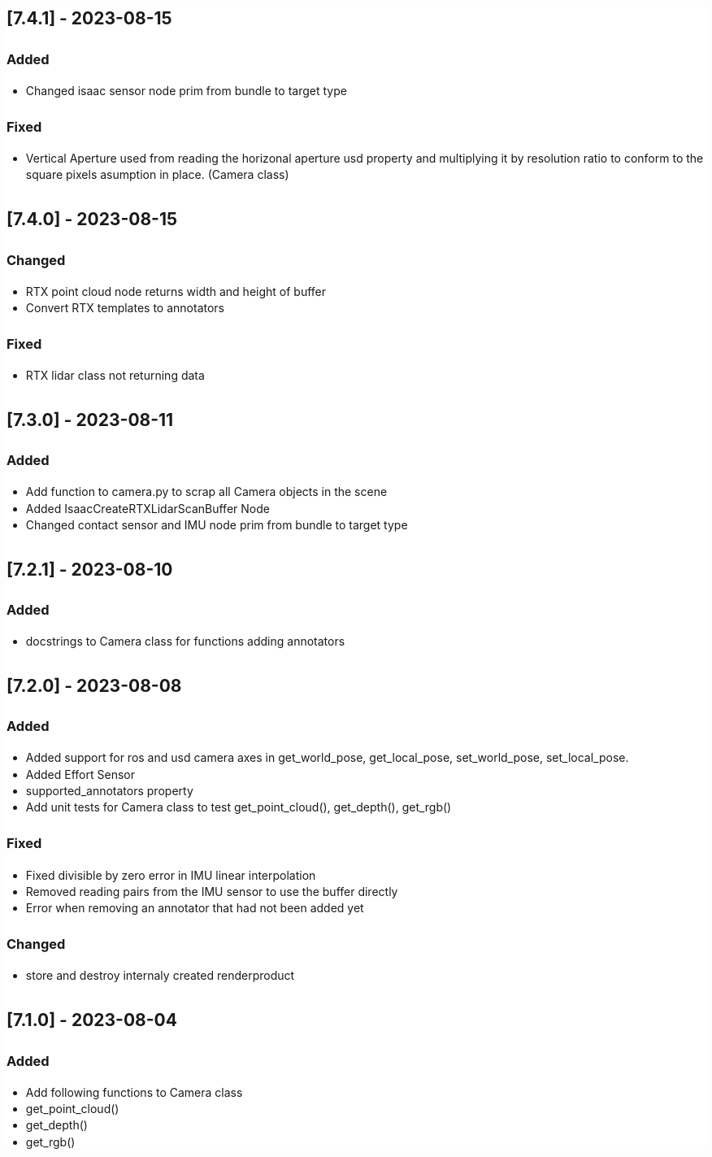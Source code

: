 ## [7.4.1] - 2023-08-15
### Added
- Changed isaac sensor node prim from bundle to target type
### Fixed
- Vertical Aperture used from reading the horizonal aperture usd property and multiplying it by resolution ratio to conform to the square pixels asumption in place. (Camera class)
## [7.4.0] - 2023-08-15
### Changed
- RTX point cloud node returns width and height of buffer
- Convert RTX templates to annotators
### Fixed
- RTX lidar class not returning data

## [7.3.0] - 2023-08-11
### Added
- Add function to camera.py to scrap all Camera objects in the scene
- Added IsaacCreateRTXLidarScanBuffer Node
- Changed contact sensor and IMU node prim from bundle to target type

## [7.2.1] - 2023-08-10
### Added
- docstrings to Camera class for functions adding annotators

## [7.2.0] - 2023-08-08
### Added
- Added support for ros and usd camera axes in get_world_pose, get_local_pose, set_world_pose, set_local_pose.
- Added Effort Sensor
- supported_annotators property
- Add unit tests for Camera class to test get_point_cloud(), get_depth(), get_rgb()
### Fixed
- Fixed divisible by zero error in IMU linear interpolation
- Removed reading pairs from the IMU sensor to use the buffer directly
- Error when removing an annotator that had not been added yet
### Changed
- store and destroy internaly created renderproduct

## [7.1.0] - 2023-08-04
### Added
- Add following functions to Camera class
- get_point_cloud()
- get_depth()
- get_rgb()

